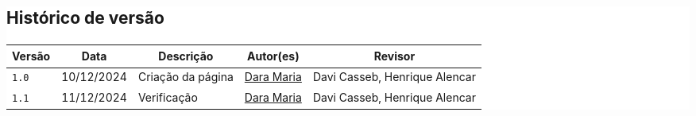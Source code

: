## Histórico de versão

| Versão | Data       | Descrição                                  | Autor(es)                                       | Revisor                 |
| ------ | ---------- | ------------------------------------------ | ----------------------------------------------- | ----------------------- |
| `1.0`  | 10/12/2024 | Criação da página                          | [Dara Maria](https://github.com/daramariabs) | Davi Casseb, Henrique Alencar |
| `1.1`  | 11/12/2024 | Verificação                          | [Dara Maria](https://github.com/daramaria) | Davi Casseb, Henrique Alencar |
